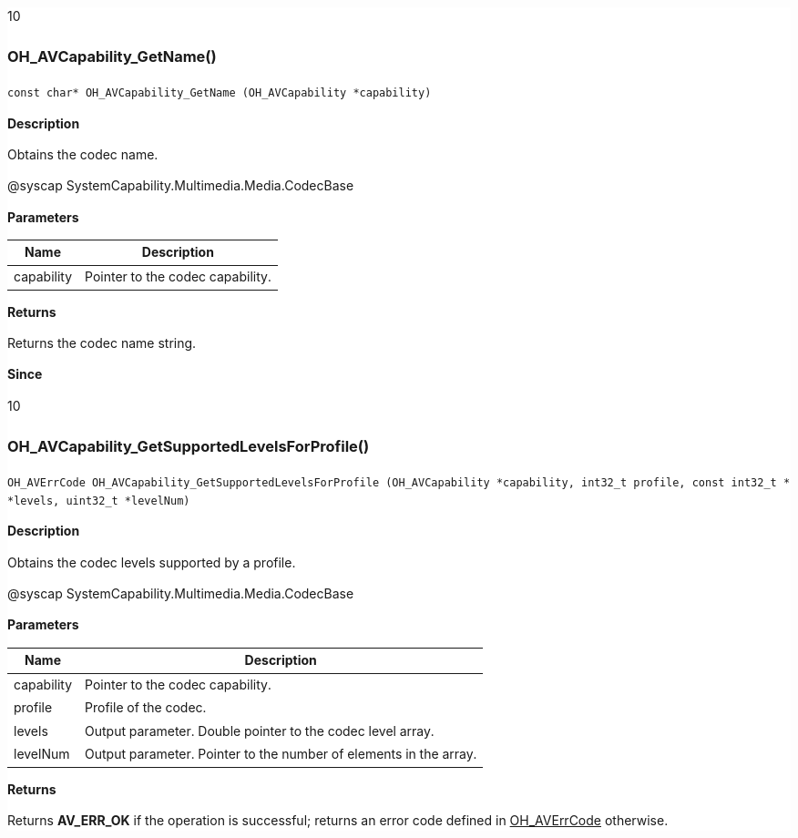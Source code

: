 10


### OH_AVCapability_GetName()

  
```
const char* OH_AVCapability_GetName (OH_AVCapability *capability)
```

**Description**

Obtains the codec name.

\@syscap SystemCapability.Multimedia.Media.CodecBase

**Parameters**

| Name| Description| 
| -------- | -------- |
| capability | Pointer to the codec capability.| 

**Returns**

Returns the codec name string.

**Since**

10


### OH_AVCapability_GetSupportedLevelsForProfile()

  
```
OH_AVErrCode OH_AVCapability_GetSupportedLevelsForProfile (OH_AVCapability *capability, int32_t profile, const int32_t **levels, uint32_t *levelNum)
```

**Description**

Obtains the codec levels supported by a profile.

\@syscap SystemCapability.Multimedia.Media.CodecBase

**Parameters**

| Name| Description| 
| -------- | -------- |
| capability | Pointer to the codec capability.| 
| profile | Profile of the codec.| 
| levels | Output parameter. Double pointer to the codec level array.| 
| levelNum | Output parameter. Pointer to the number of elements in the array.| 

**Returns**

Returns **AV_ERR_OK** if the operation is successful; returns an error code defined in [OH_AVErrCode](_core.md#oh_averrcode) otherwise.
